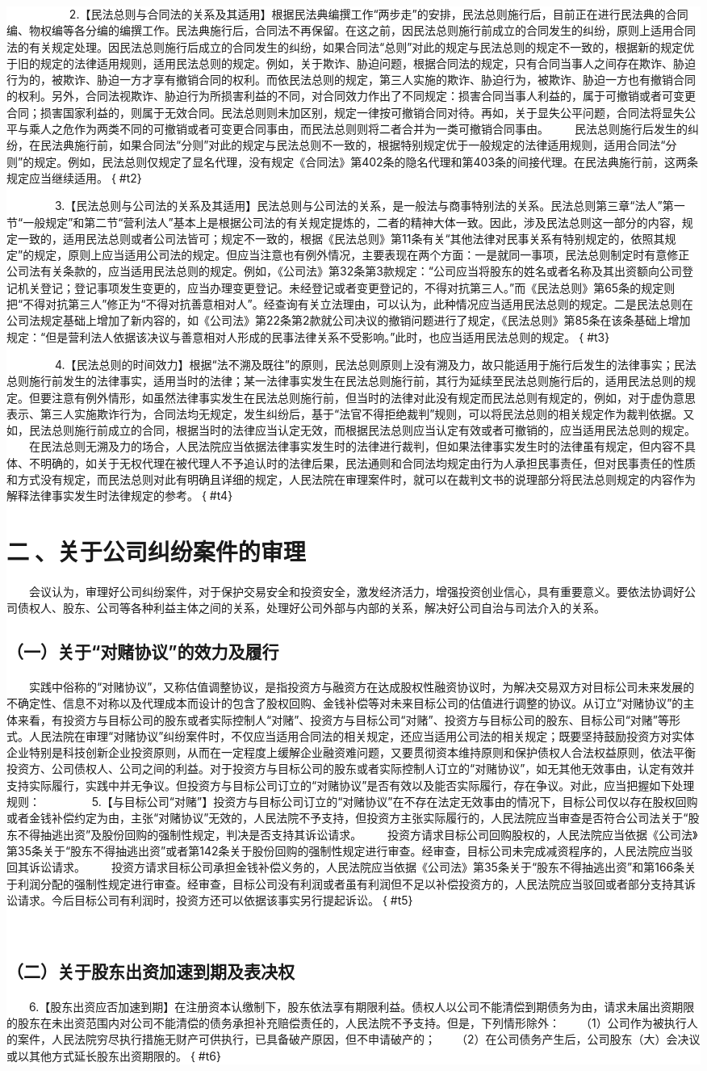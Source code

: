 　
　　
　　2.【民法总则与合同法的关系及其适用】根据民法典编撰工作“两步走”的安排，民法总则施行后，目前正在进行民法典的合同编、物权编等各分编的编撰工作。民法典施行后，合同法不再保留。在这之前，因民法总则施行前成立的合同发生的纠纷，原则上适用合同法的有关规定处理。因民法总则施行后成立的合同发生的纠纷，如果合同法“总则”对此的规定与民法总则的规定不一致的，根据新的规定优于旧的规定的法律适用规则，适用民法总则的规定。例如，关于欺诈、胁迫问题，根据合同法的规定，只有合同当事人之间存在欺诈、胁迫行为的，被欺诈、胁迫一方才享有撤销合同的权利。而依民法总则的规定，第三人实施的欺诈、胁迫行为，被欺诈、胁迫一方也有撤销合同的权利。另外，合同法视欺诈、胁迫行为所损害利益的不同，对合同效力作出了不同规定：损害合同当事人利益的，属于可撤销或者可变更合同；损害国家利益的，则属于无效合同。民法总则则未加区别，规定一律按可撤销合同对待。再如，关于显失公平问题，合同法将显失公平与乘人之危作为两类不同的可撤销或者可变更合同事由，而民法总则则将二者合并为一类可撤销合同事由。
　　民法总则施行后发生的纠纷，在民法典施行前，如果合同法“分则”对此的规定与民法总则不一致的，根据特别规定优于一般规定的法律适用规则，适用合同法“分则”的规定。例如，民法总则仅规定了显名代理，没有规定《合同法》第402条的隐名代理和第403条的间接代理。在民法典施行前，这两条规定应当继续适用。
{ #t2}

　　
　　3.【民法总则与公司法的关系及其适用】民法总则与公司法的关系，是一般法与商事特别法的关系。民法总则第三章“法人”第一节“一般规定”和第二节“营利法人”基本上是根据公司法的有关规定提炼的，二者的精神大体一致。因此，涉及民法总则这一部分的内容，规定一致的，适用民法总则或者公司法皆可；规定不一致的，根据《民法总则》第11条有关“其他法律对民事关系有特别规定的，依照其规定”的规定，原则上应当适用公司法的规定。但应当注意也有例外情况，主要表现在两个方面：一是就同一事项，民法总则制定时有意修正公司法有关条款的，应当适用民法总则的规定。例如，《公司法》第32条第3款规定：“公司应当将股东的姓名或者名称及其出资额向公司登记机关登记；登记事项发生变更的，应当办理变更登记。未经登记或者变更登记的，不得对抗第三人。”而《民法总则》第65条的规定则把“不得对抗第三人”修正为“不得对抗善意相对人”。经查询有关立法理由，可以认为，此种情况应当适用民法总则的规定。二是民法总则在公司法规定基础上增加了新内容的，如《公司法》第22条第2款就公司决议的撤销问题进行了规定，《民法总则》第85条在该条基础上增加规定：“但是营利法人依据该决议与善意相对人形成的民事法律关系不受影响。”此时，也应当适用民法总则的规定。
{ #t3}

　　
　　4.【民法总则的时间效力】根据“法不溯及既往”的原则，民法总则原则上没有溯及力，故只能适用于施行后发生的法律事实；民法总则施行前发生的法律事实，适用当时的法律；某一法律事实发生在民法总则施行前，其行为延续至民法总则施行后的，适用民法总则的规定。但要注意有例外情形，如虽然法律事实发生在民法总则施行前，但当时的法律对此没有规定而民法总则有规定的，例如，对于虚伪意思表示、第三人实施欺诈行为，合同法均无规定，发生纠纷后，基于“法官不得拒绝裁判”规则，可以将民法总则的相关规定作为裁判依据。又如，民法总则施行前成立的合同，根据当时的法律应当认定无效，而根据民法总则应当认定有效或者可撤销的，应当适用民法总则的规定。
　　在民法总则无溯及力的场合，人民法院应当依据法律事实发生时的法律进行裁判，但如果法律事实发生时的法律虽有规定，但内容不具体、不明确的，如关于无权代理在被代理人不予追认时的法律后果，民法通则和合同法均规定由行为人承担民事责任，但对民事责任的性质和方式没有规定，而民法总则对此有明确且详细的规定，人民法院在审理案件时，就可以在裁判文书的说理部分将民法总则规定的内容作为解释法律事实发生时法律规定的参考。
{ #t4}

# 二 、关于公司纠纷案件的审理
　　会议认为，审理好公司纠纷案件，对于保护交易安全和投资安全，激发经济活力，增强投资创业信心，具有重要意义。要依法协调好公司债权人、股东、公司等各种利益主体之间的关系，处理好公司外部与内部的关系，解决好公司自治与司法介入的关系。
## （一）关于“对赌协议”的效力及履行
　　实践中俗称的“对赌协议”，又称估值调整协议，是指投资方与融资方在达成股权性融资协议时，为解决交易双方对目标公司未来发展的不确定性、信息不对称以及代理成本而设计的包含了股权回购、金钱补偿等对未来目标公司的估值进行调整的协议。从订立“对赌协议”的主体来看，有投资方与目标公司的股东或者实际控制人“对赌”、投资方与目标公司“对赌”、投资方与目标公司的股东、目标公司“对赌”等形式。人民法院在审理“对赌协议”纠纷案件时，不仅应当适用合同法的相关规定，还应当适用公司法的相关规定；既要坚持鼓励投资方对实体企业特别是科技创新企业投资原则，从而在一定程度上缓解企业融资难问题，又要贯彻资本维持原则和保护债权人合法权益原则，依法平衡投资方、公司债权人、公司之间的利益。对于投资方与目标公司的股东或者实际控制人订立的“对赌协议”，如无其他无效事由，认定有效并支持实际履行，实践中并无争议。但投资方与目标公司订立的“对赌协议”是否有效以及能否实际履行，存在争议。对此，应当把握如下处理规则：
　　
　　5.【与目标公司“对赌”】投资方与目标公司订立的“对赌协议”在不存在法定无效事由的情况下，目标公司仅以存在股权回购或者金钱补偿约定为由，主张“对赌协议”无效的，人民法院不予支持，但投资方主张实际履行的，人民法院应当审查是否符合公司法关于“股东不得抽逃出资”及股份回购的强制性规定，判决是否支持其诉讼请求。
　　投资方请求目标公司回购股权的，人民法院应当依据《公司法》第35条关于“股东不得抽逃出资”或者第142条关于股份回购的强制性规定进行审查。经审查，目标公司未完成减资程序的，人民法院应当驳回其诉讼请求。
　　投资方请求目标公司承担金钱补偿义务的，人民法院应当依据《公司法》第35条关于“股东不得抽逃出资”和第166条关于利润分配的强制性规定进行审查。经审查，目标公司没有利润或者虽有利润但不足以补偿投资方的，人民法院应当驳回或者部分支持其诉讼请求。今后目标公司有利润时，投资方还可以依据该事实另行提起诉讼。
{ #t5}

　　
## （二）关于股东出资加速到期及表决权
　　6.【股东出资应否加速到期】在注册资本认缴制下，股东依法享有期限利益。债权人以公司不能清偿到期债务为由，请求未届出资期限的股东在未出资范围内对公司不能清偿的债务承担补充赔偿责任的，人民法院不予支持。但是，下列情形除外：
　　（1）公司作为被执行人的案件，人民法院穷尽执行措施无财产可供执行，已具备破产原因，但不申请破产的；
　　（2）在公司债务产生后，公司股东（大）会决议或以其他方式延长股东出资期限的。
{ #t6}
